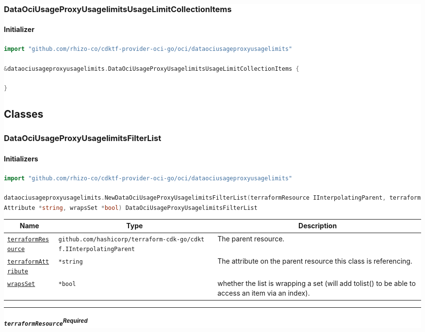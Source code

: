 
### DataOciUsageProxyUsagelimitsUsageLimitCollectionItems <a name="DataOciUsageProxyUsagelimitsUsageLimitCollectionItems" id="rhizo-co-terraform-provider-oci.dataOciUsageProxyUsagelimits.DataOciUsageProxyUsagelimitsUsageLimitCollectionItems"></a>

#### Initializer <a name="Initializer" id="rhizo-co-terraform-provider-oci.dataOciUsageProxyUsagelimits.DataOciUsageProxyUsagelimitsUsageLimitCollectionItems.Initializer"></a>

```go
import "github.com/rhizo-co/cdktf-provider-oci-go/oci/dataociusageproxyusagelimits"

&dataociusageproxyusagelimits.DataOciUsageProxyUsagelimitsUsageLimitCollectionItems {

}
```


## Classes <a name="Classes" id="Classes"></a>

### DataOciUsageProxyUsagelimitsFilterList <a name="DataOciUsageProxyUsagelimitsFilterList" id="rhizo-co-terraform-provider-oci.dataOciUsageProxyUsagelimits.DataOciUsageProxyUsagelimitsFilterList"></a>

#### Initializers <a name="Initializers" id="rhizo-co-terraform-provider-oci.dataOciUsageProxyUsagelimits.DataOciUsageProxyUsagelimitsFilterList.Initializer"></a>

```go
import "github.com/rhizo-co/cdktf-provider-oci-go/oci/dataociusageproxyusagelimits"

dataociusageproxyusagelimits.NewDataOciUsageProxyUsagelimitsFilterList(terraformResource IInterpolatingParent, terraformAttribute *string, wrapsSet *bool) DataOciUsageProxyUsagelimitsFilterList
```

| **Name** | **Type** | **Description** |
| --- | --- | --- |
| <code><a href="#rhizo-co-terraform-provider-oci.dataOciUsageProxyUsagelimits.DataOciUsageProxyUsagelimitsFilterList.Initializer.parameter.terraformResource">terraformResource</a></code> | <code>github.com/hashicorp/terraform-cdk-go/cdktf.IInterpolatingParent</code> | The parent resource. |
| <code><a href="#rhizo-co-terraform-provider-oci.dataOciUsageProxyUsagelimits.DataOciUsageProxyUsagelimitsFilterList.Initializer.parameter.terraformAttribute">terraformAttribute</a></code> | <code>*string</code> | The attribute on the parent resource this class is referencing. |
| <code><a href="#rhizo-co-terraform-provider-oci.dataOciUsageProxyUsagelimits.DataOciUsageProxyUsagelimitsFilterList.Initializer.parameter.wrapsSet">wrapsSet</a></code> | <code>*bool</code> | whether the list is wrapping a set (will add tolist() to be able to access an item via an index). |

---

##### `terraformResource`<sup>Required</sup> <a name="terraformResource" id="rhizo-co-terraform-provider-oci.dataOciUsageProxyUsagelimits.DataOciUsageProxyUsagelimitsFilterList.Initializer.parameter.terraformResource"></a>

